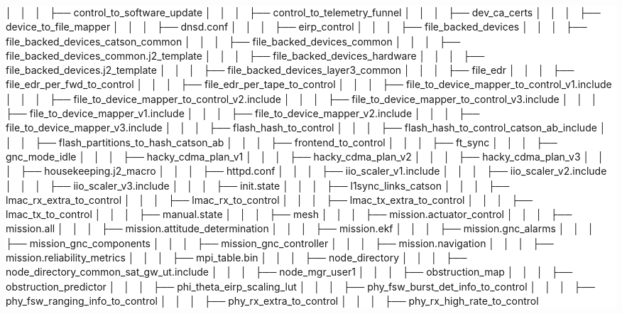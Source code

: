 │   │   │   ├── control_to_software_update
│   │   │   ├── control_to_telemetry_funnel
│   │   │   ├── dev_ca_certs
│   │   │   ├── device_to_file_mapper
│   │   │   ├── dnsd.conf
│   │   │   ├── eirp_control
│   │   │   ├── file_backed_devices
│   │   │   ├── file_backed_devices_catson_common
│   │   │   ├── file_backed_devices_common
│   │   │   ├── file_backed_devices_common.j2_template
│   │   │   ├── file_backed_devices_hardware
│   │   │   ├── file_backed_devices.j2_template
│   │   │   ├── file_backed_devices_layer3_common
│   │   │   ├── file_edr
│   │   │   ├── file_edr_per_fwd_to_control
│   │   │   ├── file_edr_per_tape_to_control
│   │   │   ├── file_to_device_mapper_to_control_v1.include
│   │   │   ├── file_to_device_mapper_to_control_v2.include
│   │   │   ├── file_to_device_mapper_to_control_v3.include
│   │   │   ├── file_to_device_mapper_v1.include
│   │   │   ├── file_to_device_mapper_v2.include
│   │   │   ├── file_to_device_mapper_v3.include
│   │   │   ├── flash_hash_to_control
│   │   │   ├── flash_hash_to_control_catson_ab_include
│   │   │   ├── flash_partitions_to_hash_catson_ab
│   │   │   ├── frontend_to_control
│   │   │   ├── ft_sync
│   │   │   ├── gnc_mode_idle
│   │   │   ├── hacky_cdma_plan_v1
│   │   │   ├── hacky_cdma_plan_v2
│   │   │   ├── hacky_cdma_plan_v3
│   │   │   ├── housekeeping.j2_macro
│   │   │   ├── httpd.conf
│   │   │   ├── iio_scaler_v1.include
│   │   │   ├── iio_scaler_v2.include
│   │   │   ├── iio_scaler_v3.include
│   │   │   ├── init.state
│   │   │   ├── l1sync_links_catson
│   │   │   ├── lmac_rx_extra_to_control
│   │   │   ├── lmac_rx_to_control
│   │   │   ├── lmac_tx_extra_to_control
│   │   │   ├── lmac_tx_to_control
│   │   │   ├── manual.state
│   │   │   ├── mesh
│   │   │   ├── mission.actuator_control
│   │   │   ├── mission.all
│   │   │   ├── mission.attitude_determination
│   │   │   ├── mission.ekf
│   │   │   ├── mission.gnc_alarms
│   │   │   ├── mission_gnc_components
│   │   │   ├── mission_gnc_controller
│   │   │   ├── mission.navigation
│   │   │   ├── mission.reliability_metrics
│   │   │   ├── mpi_table.bin
│   │   │   ├── node_directory
│   │   │   ├── node_directory_common_sat_gw_ut.include
│   │   │   ├── node_mgr_user1
│   │   │   ├── obstruction_map
│   │   │   ├── obstruction_predictor
│   │   │   ├── phi_theta_eirp_scaling_lut
│   │   │   ├── phy_fsw_burst_det_info_to_control
│   │   │   ├── phy_fsw_ranging_info_to_control
│   │   │   ├── phy_rx_extra_to_control
│   │   │   ├── phy_rx_high_rate_to_control